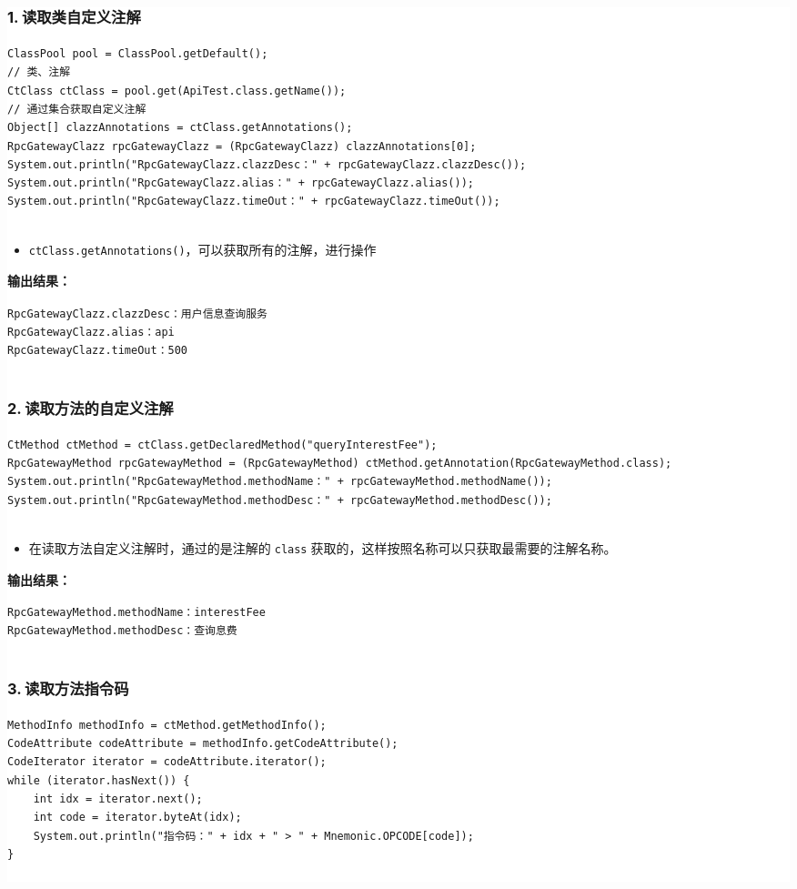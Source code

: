 ### 1. 读取类自定义注解

```
ClassPool pool = ClassPool.getDefault();
// 类、注解
CtClass ctClass = pool.get(ApiTest.class.getName());
// 通过集合获取自定义注解
Object[] clazzAnnotations = ctClass.getAnnotations();
RpcGatewayClazz rpcGatewayClazz = (RpcGatewayClazz) clazzAnnotations[0];
System.out.println("RpcGatewayClazz.clazzDesc：" + rpcGatewayClazz.clazzDesc());
System.out.println("RpcGatewayClazz.alias：" + rpcGatewayClazz.alias());
System.out.println("RpcGatewayClazz.timeOut：" + rpcGatewayClazz.timeOut());


```

*   `ctClass.getAnnotations()`，可以获取所有的注解，进行操作

**输出结果：**

```
RpcGatewayClazz.clazzDesc：用户信息查询服务
RpcGatewayClazz.alias：api
RpcGatewayClazz.timeOut：500


```

### 2. 读取方法的自定义注解

```
CtMethod ctMethod = ctClass.getDeclaredMethod("queryInterestFee");
RpcGatewayMethod rpcGatewayMethod = (RpcGatewayMethod) ctMethod.getAnnotation(RpcGatewayMethod.class);
System.out.println("RpcGatewayMethod.methodName：" + rpcGatewayMethod.methodName());
System.out.println("RpcGatewayMethod.methodDesc：" + rpcGatewayMethod.methodDesc());


```

*   在读取方法自定义注解时，通过的是注解的 `class` 获取的，这样按照名称可以只获取最需要的注解名称。

**输出结果：**

```
RpcGatewayMethod.methodName：interestFee
RpcGatewayMethod.methodDesc：查询息费


```

### 3. 读取方法指令码

```
MethodInfo methodInfo = ctMethod.getMethodInfo();
CodeAttribute codeAttribute = methodInfo.getCodeAttribute();
CodeIterator iterator = codeAttribute.iterator();
while (iterator.hasNext()) {
    int idx = iterator.next();
    int code = iterator.byteAt(idx);
    System.out.println("指令码：" + idx + " > " + Mnemonic.OPCODE[code]);
}


```
